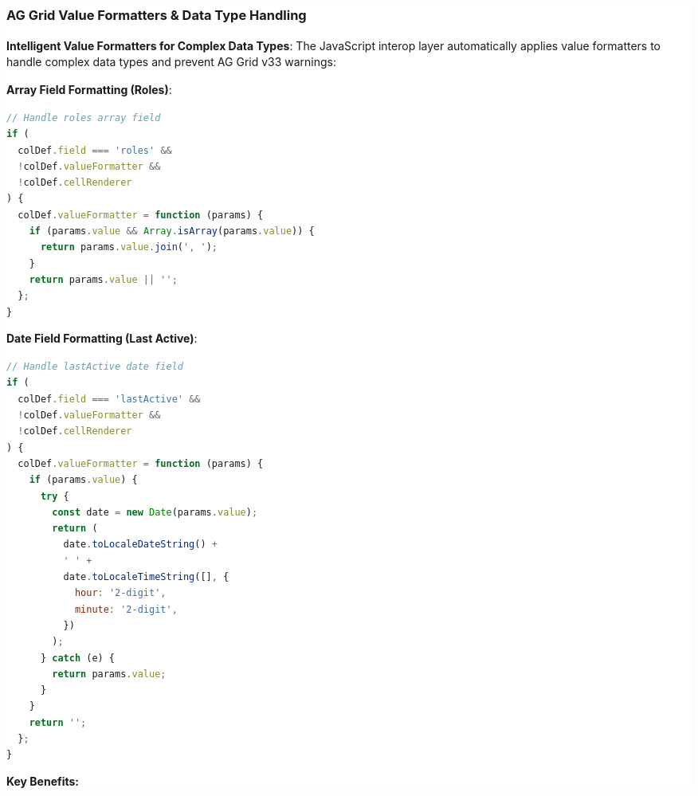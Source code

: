 ### AG Grid Value Formatters & Data Type Handling

**Intelligent Value Formatters for Complex Data Types**: The JavaScript interop layer automatically applies value formatters to handle complex data types and prevent AG Grid v33 warnings:

**Array Field Formatting (Roles)**:

```javascript
// Handle roles array field
if (
  colDef.field === 'roles' &&
  !colDef.valueFormatter &&
  !colDef.cellRenderer
) {
  colDef.valueFormatter = function (params) {
    if (params.value && Array.isArray(params.value)) {
      return params.value.join(', ');
    }
    return params.value || '';
  };
}
```

**Date Field Formatting (Last Active)**:

```javascript
// Handle lastActive date field
if (
  colDef.field === 'lastActive' &&
  !colDef.valueFormatter &&
  !colDef.cellRenderer
) {
  colDef.valueFormatter = function (params) {
    if (params.value) {
      try {
        const date = new Date(params.value);
        return (
          date.toLocaleDateString() +
          ' ' +
          date.toLocaleTimeString([], {
            hour: '2-digit',
            minute: '2-digit',
          })
        );
      } catch (e) {
        return params.value;
      }
    }
    return '';
  };
}
```

**Key Benefits:**
